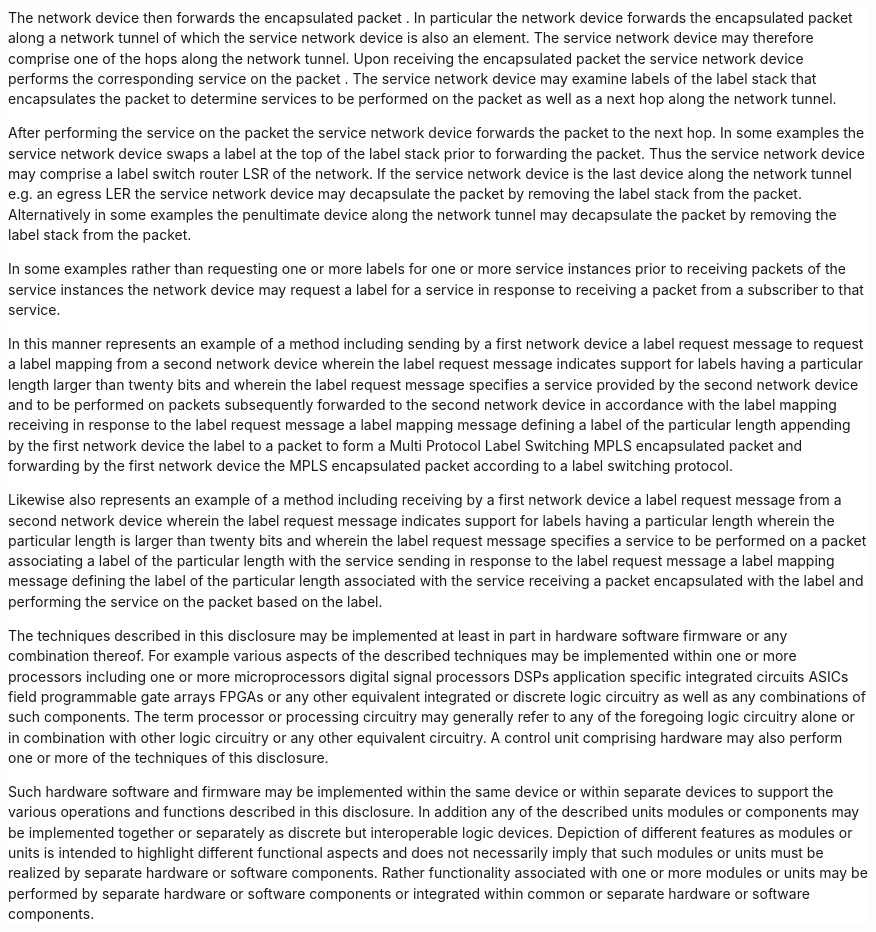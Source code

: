 The network device then forwards the encapsulated packet . In particular the network device forwards the encapsulated packet along a network tunnel of which the service network device is also an element. The service network device may therefore comprise one of the hops along the network tunnel. Upon receiving the encapsulated packet the service network device performs the corresponding service on the packet . The service network device may examine labels of the label stack that encapsulates the packet to determine services to be performed on the packet as well as a next hop along the network tunnel.

After performing the service on the packet the service network device forwards the packet to the next hop. In some examples the service network device swaps a label at the top of the label stack prior to forwarding the packet. Thus the service network device may comprise a label switch router LSR of the network. If the service network device is the last device along the network tunnel e.g. an egress LER the service network device may decapsulate the packet by removing the label stack from the packet. Alternatively in some examples the penultimate device along the network tunnel may decapsulate the packet by removing the label stack from the packet.

In some examples rather than requesting one or more labels for one or more service instances prior to receiving packets of the service instances the network device may request a label for a service in response to receiving a packet from a subscriber to that service.

In this manner represents an example of a method including sending by a first network device a label request message to request a label mapping from a second network device wherein the label request message indicates support for labels having a particular length larger than twenty bits and wherein the label request message specifies a service provided by the second network device and to be performed on packets subsequently forwarded to the second network device in accordance with the label mapping receiving in response to the label request message a label mapping message defining a label of the particular length appending by the first network device the label to a packet to form a Multi Protocol Label Switching MPLS encapsulated packet and forwarding by the first network device the MPLS encapsulated packet according to a label switching protocol.

Likewise also represents an example of a method including receiving by a first network device a label request message from a second network device wherein the label request message indicates support for labels having a particular length wherein the particular length is larger than twenty bits and wherein the label request message specifies a service to be performed on a packet associating a label of the particular length with the service sending in response to the label request message a label mapping message defining the label of the particular length associated with the service receiving a packet encapsulated with the label and performing the service on the packet based on the label.

The techniques described in this disclosure may be implemented at least in part in hardware software firmware or any combination thereof. For example various aspects of the described techniques may be implemented within one or more processors including one or more microprocessors digital signal processors DSPs application specific integrated circuits ASICs field programmable gate arrays FPGAs or any other equivalent integrated or discrete logic circuitry as well as any combinations of such components. The term processor or processing circuitry may generally refer to any of the foregoing logic circuitry alone or in combination with other logic circuitry or any other equivalent circuitry. A control unit comprising hardware may also perform one or more of the techniques of this disclosure.

Such hardware software and firmware may be implemented within the same device or within separate devices to support the various operations and functions described in this disclosure. In addition any of the described units modules or components may be implemented together or separately as discrete but interoperable logic devices. Depiction of different features as modules or units is intended to highlight different functional aspects and does not necessarily imply that such modules or units must be realized by separate hardware or software components. Rather functionality associated with one or more modules or units may be performed by separate hardware or software components or integrated within common or separate hardware or software components.
